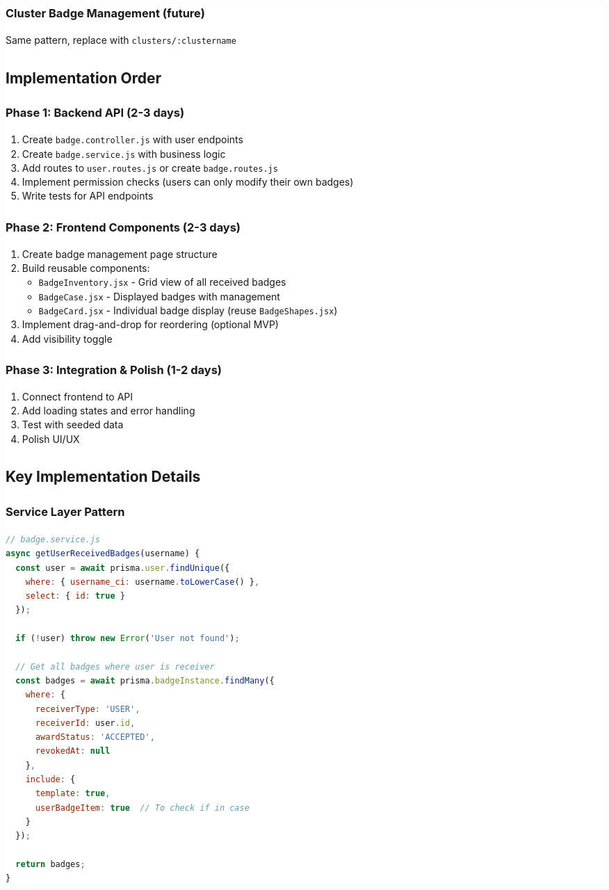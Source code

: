 ### Cluster Badge Management (future)
Same pattern, replace with `clusters/:clustername`

## Implementation Order

### Phase 1: Backend API (2-3 days)
1. Create `badge.controller.js` with user endpoints
2. Create `badge.service.js` with business logic
3. Add routes to `user.routes.js` or create `badge.routes.js`
4. Implement permission checks (users can only modify their own badges)
5. Write tests for API endpoints

### Phase 2: Frontend Components (2-3 days)
1. Create badge management page structure
2. Build reusable components:
   - `BadgeInventory.jsx` - Grid view of all received badges
   - `BadgeCase.jsx` - Displayed badges with management
   - `BadgeCard.jsx` - Individual badge display (reuse `BadgeShapes.jsx`)
3. Implement drag-and-drop for reordering (optional MVP)
4. Add visibility toggle

### Phase 3: Integration & Polish (1-2 days)
1. Connect frontend to API
2. Add loading states and error handling
3. Test with seeded data
4. Polish UI/UX

## Key Implementation Details

### Service Layer Pattern
```javascript
// badge.service.js
async getUserReceivedBadges(username) {
  const user = await prisma.user.findUnique({
    where: { username_ci: username.toLowerCase() },
    select: { id: true }
  });
  
  if (!user) throw new Error('User not found');
  
  // Get all badges where user is receiver
  const badges = await prisma.badgeInstance.findMany({
    where: {
      receiverType: 'USER',
      receiverId: user.id,
      awardStatus: 'ACCEPTED',
      revokedAt: null
    },
    include: {
      template: true,
      userBadgeItem: true  // To check if in case
    }
  });
  
  return badges;
}
```

